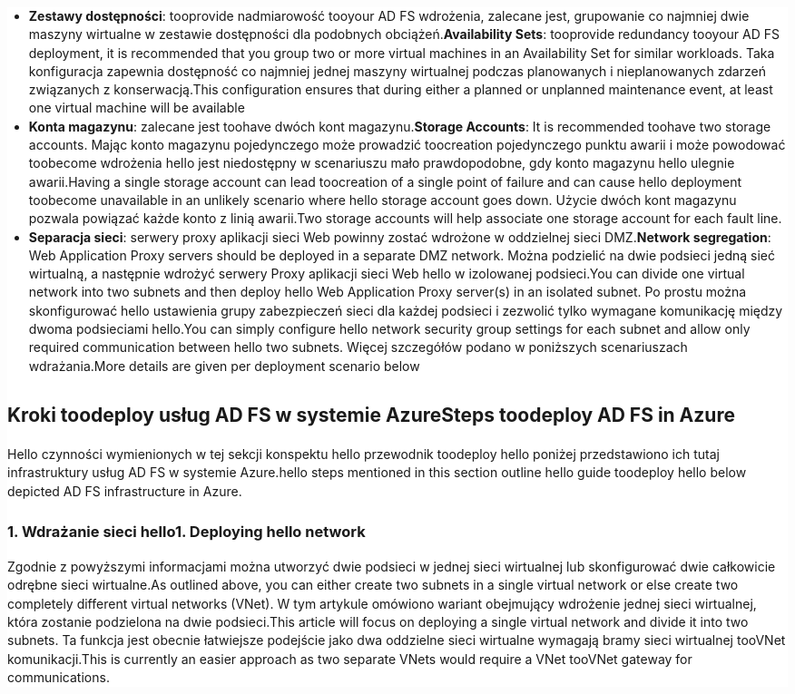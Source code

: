 * <span data-ttu-id="b5bbe-124">**Zestawy dostępności**: tooprovide nadmiarowość tooyour AD FS wdrożenia, zalecane jest, grupowanie co najmniej dwie maszyny wirtualne w zestawie dostępności dla podobnych obciążeń.</span><span class="sxs-lookup"><span data-stu-id="b5bbe-124">**Availability Sets**: tooprovide redundancy tooyour AD FS deployment, it is recommended that you group two or more virtual machines in an Availability Set for similar workloads.</span></span> <span data-ttu-id="b5bbe-125">Taka konfiguracja zapewnia dostępność co najmniej jednej maszyny wirtualnej podczas planowanych i nieplanowanych zdarzeń związanych z konserwacją.</span><span class="sxs-lookup"><span data-stu-id="b5bbe-125">This configuration ensures that during either a planned or unplanned maintenance event, at least one virtual machine will be available</span></span>
* <span data-ttu-id="b5bbe-126">**Konta magazynu**: zalecane jest toohave dwóch kont magazynu.</span><span class="sxs-lookup"><span data-stu-id="b5bbe-126">**Storage Accounts**: It is recommended toohave two storage accounts.</span></span> <span data-ttu-id="b5bbe-127">Mając konto magazynu pojedynczego może prowadzić toocreation pojedynczego punktu awarii i może powodować toobecome wdrożenia hello jest niedostępny w scenariuszu mało prawdopodobne, gdy konto magazynu hello ulegnie awarii.</span><span class="sxs-lookup"><span data-stu-id="b5bbe-127">Having a single storage account can lead toocreation of a single point of failure and can cause hello deployment toobecome unavailable in an unlikely scenario where hello storage account goes down.</span></span> <span data-ttu-id="b5bbe-128">Użycie dwóch kont magazynu pozwala powiązać każde konto z linią awarii.</span><span class="sxs-lookup"><span data-stu-id="b5bbe-128">Two storage accounts will help associate one storage account for each fault line.</span></span>
* <span data-ttu-id="b5bbe-129">**Separacja sieci**: serwery proxy aplikacji sieci Web powinny zostać wdrożone w oddzielnej sieci DMZ.</span><span class="sxs-lookup"><span data-stu-id="b5bbe-129">**Network segregation**:  Web Application Proxy servers should be deployed in a separate DMZ network.</span></span> <span data-ttu-id="b5bbe-130">Można podzielić na dwie podsieci jedną sieć wirtualną, a następnie wdrożyć serwery Proxy aplikacji sieci Web hello w izolowanej podsieci.</span><span class="sxs-lookup"><span data-stu-id="b5bbe-130">You can divide one virtual network into two subnets and then deploy hello Web Application Proxy server(s) in an isolated subnet.</span></span> <span data-ttu-id="b5bbe-131">Po prostu można skonfigurować hello ustawienia grupy zabezpieczeń sieci dla każdej podsieci i zezwolić tylko wymagane komunikację między dwoma podsieciami hello.</span><span class="sxs-lookup"><span data-stu-id="b5bbe-131">You can simply configure hello network security group settings for each subnet and allow only required communication between hello two subnets.</span></span> <span data-ttu-id="b5bbe-132">Więcej szczegółów podano w poniższych scenariuszach wdrażania.</span><span class="sxs-lookup"><span data-stu-id="b5bbe-132">More details are given per deployment scenario below</span></span>

## <a name="steps-toodeploy-ad-fs-in-azure"></a><span data-ttu-id="b5bbe-133">Kroki toodeploy usług AD FS w systemie Azure</span><span class="sxs-lookup"><span data-stu-id="b5bbe-133">Steps toodeploy AD FS in Azure</span></span>
<span data-ttu-id="b5bbe-134">Hello czynności wymienionych w tej sekcji konspektu hello przewodnik toodeploy hello poniżej przedstawiono ich tutaj infrastruktury usług AD FS w systemie Azure.</span><span class="sxs-lookup"><span data-stu-id="b5bbe-134">hello steps mentioned in this section outline hello guide toodeploy hello below depicted AD FS infrastructure in Azure.</span></span>

### <a name="1-deploying-hello-network"></a><span data-ttu-id="b5bbe-135">1. Wdrażanie sieci hello</span><span class="sxs-lookup"><span data-stu-id="b5bbe-135">1. Deploying hello network</span></span>
<span data-ttu-id="b5bbe-136">Zgodnie z powyższymi informacjami można utworzyć dwie podsieci w jednej sieci wirtualnej lub skonfigurować dwie całkowicie odrębne sieci wirtualne.</span><span class="sxs-lookup"><span data-stu-id="b5bbe-136">As outlined above, you can either create two subnets in a single virtual network or else create two completely different virtual networks (VNet).</span></span> <span data-ttu-id="b5bbe-137">W tym artykule omówiono wariant obejmujący wdrożenie jednej sieci wirtualnej, która zostanie podzielona na dwie podsieci.</span><span class="sxs-lookup"><span data-stu-id="b5bbe-137">This article will focus on deploying a single virtual network and divide it into two subnets.</span></span> <span data-ttu-id="b5bbe-138">Ta funkcja jest obecnie łatwiejsze podejście jako dwa oddzielne sieci wirtualne wymagają bramy sieci wirtualnej tooVNet komunikacji.</span><span class="sxs-lookup"><span data-stu-id="b5bbe-138">This is currently an easier approach as two separate VNets would require a VNet tooVNet gateway for communications.</span></span>
